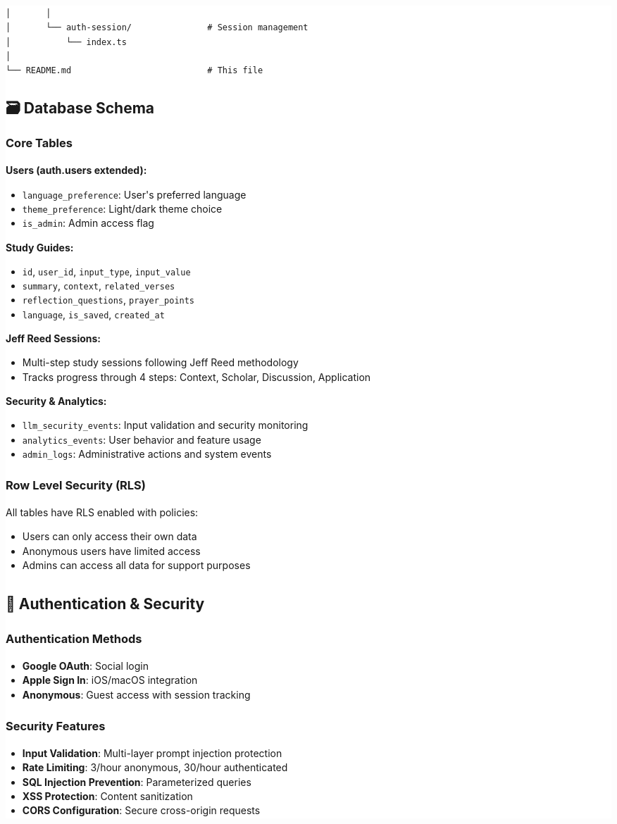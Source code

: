 ```
│       │
│       └── auth-session/               # Session management
│           └── index.ts
│
└── README.md                           # This file
```

## 🗃️ Database Schema

### Core Tables

**Users (auth.users extended):**
- `language_preference`: User's preferred language
- `theme_preference`: Light/dark theme choice
- `is_admin`: Admin access flag

**Study Guides:**
- `id`, `user_id`, `input_type`, `input_value`
- `summary`, `context`, `related_verses`
- `reflection_questions`, `prayer_points`
- `language`, `is_saved`, `created_at`

**Jeff Reed Sessions:**
- Multi-step study sessions following Jeff Reed methodology
- Tracks progress through 4 steps: Context, Scholar, Discussion, Application

**Security & Analytics:**
- `llm_security_events`: Input validation and security monitoring
- `analytics_events`: User behavior and feature usage
- `admin_logs`: Administrative actions and system events

### Row Level Security (RLS)

All tables have RLS enabled with policies:
- Users can only access their own data
- Anonymous users have limited access
- Admins can access all data for support purposes

## 🔐 Authentication & Security

### Authentication Methods
- **Google OAuth**: Social login
- **Apple Sign In**: iOS/macOS integration
- **Anonymous**: Guest access with session tracking

### Security Features
- **Input Validation**: Multi-layer prompt injection protection
- **Rate Limiting**: 3/hour anonymous, 30/hour authenticated
- **SQL Injection Prevention**: Parameterized queries
- **XSS Protection**: Content sanitization
- **CORS Configuration**: Secure cross-origin requests
